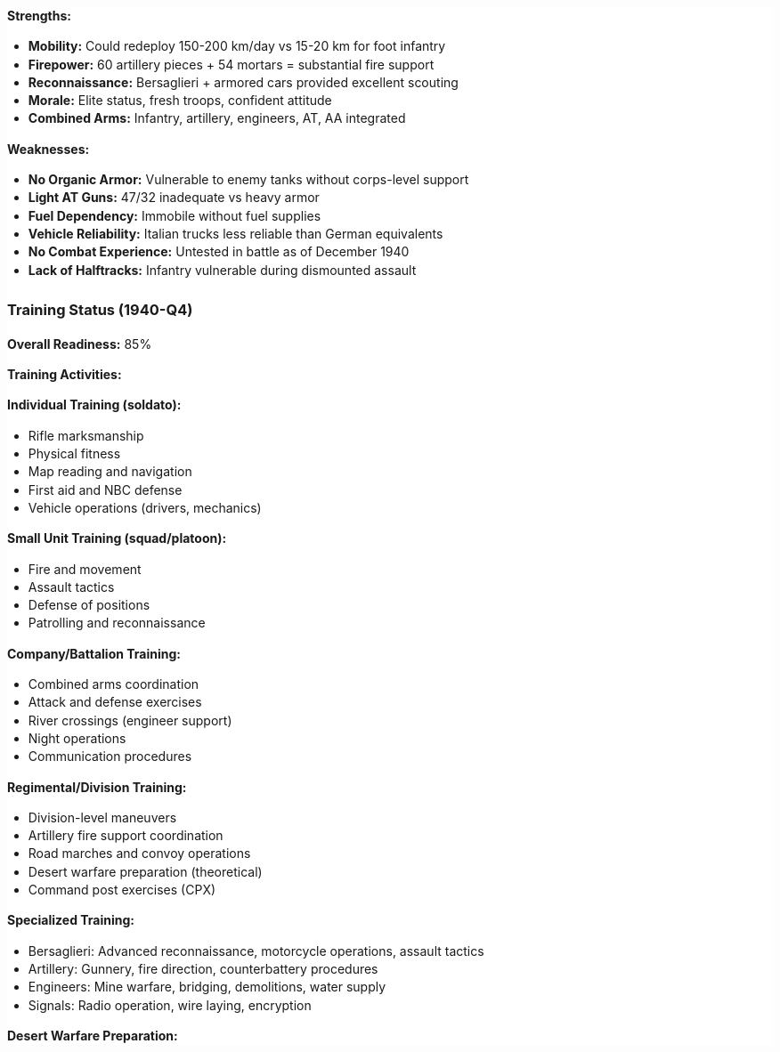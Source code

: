 **Strengths:**
- **Mobility:** Could redeploy 150-200 km/day vs 15-20 km for foot infantry
- **Firepower:** 60 artillery pieces + 54 mortars = substantial fire support
- **Reconnaissance:** Bersaglieri + armored cars provided excellent scouting
- **Morale:** Elite status, fresh troops, confident attitude
- **Combined Arms:** Infantry, artillery, engineers, AT, AA integrated

**Weaknesses:**
- **No Organic Armor:** Vulnerable to enemy tanks without corps-level support
- **Light AT Guns:** 47/32 inadequate vs heavy armor
- **Fuel Dependency:** Immobile without fuel supplies
- **Vehicle Reliability:** Italian trucks less reliable than German equivalents
- **No Combat Experience:** Untested in battle as of December 1940
- **Lack of Halftracks:** Infantry vulnerable during dismounted assault

### Training Status (1940-Q4)

**Overall Readiness:** 85%

**Training Activities:**

**Individual Training (soldato):**
- Rifle marksmanship
- Physical fitness
- Map reading and navigation
- First aid and NBC defense
- Vehicle operations (drivers, mechanics)

**Small Unit Training (squad/platoon):**
- Fire and movement
- Assault tactics
- Defense of positions
- Patrolling and reconnaissance

**Company/Battalion Training:**
- Combined arms coordination
- Attack and defense exercises
- River crossings (engineer support)
- Night operations
- Communication procedures

**Regimental/Division Training:**
- Division-level maneuvers
- Artillery fire support coordination
- Road marches and convoy operations
- Desert warfare preparation (theoretical)
- Command post exercises (CPX)

**Specialized Training:**
- Bersaglieri: Advanced reconnaissance, motorcycle operations, assault tactics
- Artillery: Gunnery, fire direction, counterbattery procedures
- Engineers: Mine warfare, bridging, demolitions, water supply
- Signals: Radio operation, wire laying, encryption

**Desert Warfare Preparation:**
